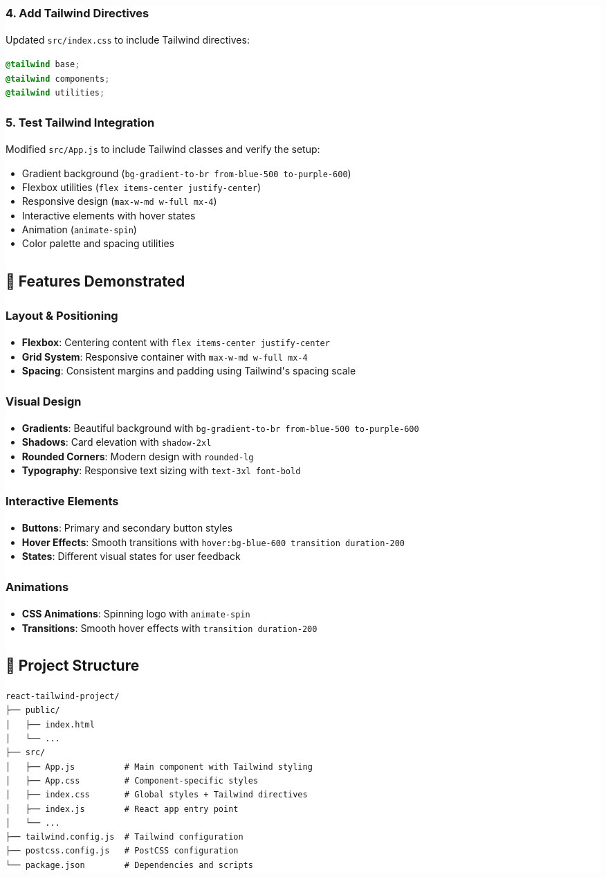 ### 4. Add Tailwind Directives

Updated `src/index.css` to include Tailwind directives:
```css
@tailwind base;
@tailwind components;
@tailwind utilities;
```

### 5. Test Tailwind Integration

Modified `src/App.js` to include Tailwind classes and verify the setup:
- Gradient background (`bg-gradient-to-br from-blue-500 to-purple-600`)
- Flexbox utilities (`flex items-center justify-center`)
- Responsive design (`max-w-md w-full mx-4`)
- Interactive elements with hover states
- Animation (`animate-spin`)
- Color palette and spacing utilities

## 🎨 Features Demonstrated

### Layout & Positioning
- **Flexbox**: Centering content with `flex items-center justify-center`
- **Grid System**: Responsive container with `max-w-md w-full mx-4`
- **Spacing**: Consistent margins and padding using Tailwind's spacing scale

### Visual Design
- **Gradients**: Beautiful background with `bg-gradient-to-br from-blue-500 to-purple-600`
- **Shadows**: Card elevation with `shadow-2xl`
- **Rounded Corners**: Modern design with `rounded-lg`
- **Typography**: Responsive text sizing with `text-3xl font-bold`

### Interactive Elements
- **Buttons**: Primary and secondary button styles
- **Hover Effects**: Smooth transitions with `hover:bg-blue-600 transition duration-200`
- **States**: Different visual states for user feedback

### Animations
- **CSS Animations**: Spinning logo with `animate-spin`
- **Transitions**: Smooth hover effects with `transition duration-200`

## 📁 Project Structure

```
react-tailwind-project/
├── public/
│   ├── index.html
│   └── ...
├── src/
│   ├── App.js          # Main component with Tailwind styling
│   ├── App.css         # Component-specific styles
│   ├── index.css       # Global styles + Tailwind directives
│   ├── index.js        # React app entry point
│   └── ...
├── tailwind.config.js  # Tailwind configuration
├── postcss.config.js   # PostCSS configuration
└── package.json        # Dependencies and scripts
```
